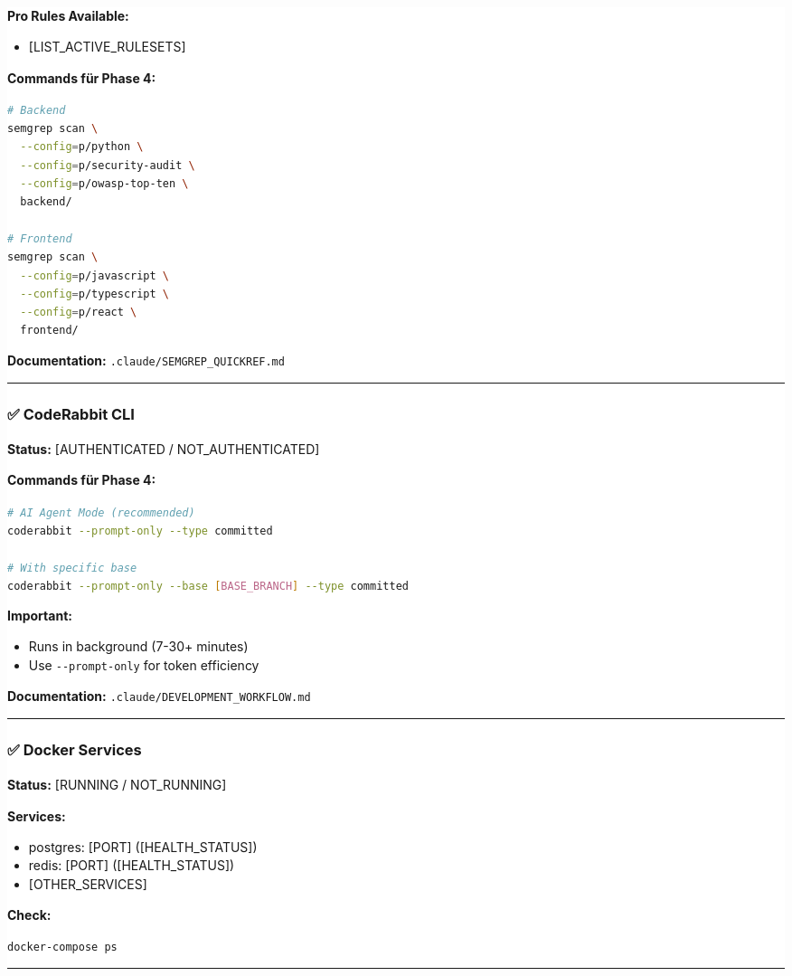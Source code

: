 **Pro Rules Available:**
- [LIST_ACTIVE_RULESETS]

**Commands für Phase 4:**
```bash
# Backend
semgrep scan \
  --config=p/python \
  --config=p/security-audit \
  --config=p/owasp-top-ten \
  backend/

# Frontend
semgrep scan \
  --config=p/javascript \
  --config=p/typescript \
  --config=p/react \
  frontend/
```

**Documentation:** `.claude/SEMGREP_QUICKREF.md`

---

### ✅ CodeRabbit CLI

**Status:** [AUTHENTICATED / NOT_AUTHENTICATED]

**Commands für Phase 4:**
```bash
# AI Agent Mode (recommended)
coderabbit --prompt-only --type committed

# With specific base
coderabbit --prompt-only --base [BASE_BRANCH] --type committed
```

**Important:**
- Runs in background (7-30+ minutes)
- Use `--prompt-only` for token efficiency

**Documentation:** `.claude/DEVELOPMENT_WORKFLOW.md`

---

### ✅ Docker Services

**Status:** [RUNNING / NOT_RUNNING]

**Services:**
- postgres: [PORT] ([HEALTH_STATUS])
- redis: [PORT] ([HEALTH_STATUS])
- [OTHER_SERVICES]

**Check:**
```bash
docker-compose ps
```

---